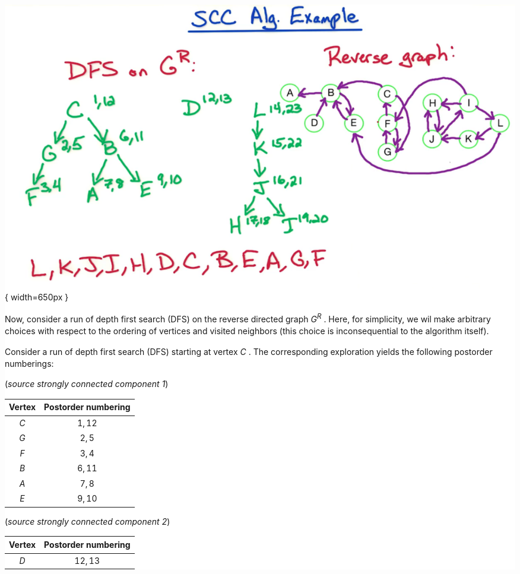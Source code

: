 ![](./assets/12-GR1-030.png){ width=650px }

Now, consider a run of depth first search (DFS) on the reverse directed graph $G^{R}$ . Here, for simplicity, we wil make arbitrary choices with respect to the ordering of vertices and visited neighbors (this choice is inconsequential to the algorithm itself).

Consider a run of depth first search (DFS) starting at vertex $C$ . The corresponding exploration yields the following postorder numberings:

(*source strongly connected component 1*)

| Vertex | Postorder numbering |
|:--:|:--:|
| $C$ | $1, 12$ |
| $G$ | $2, 5$ |
| $F$ | $3, 4$ |
| $B$ | $6, 11$ |
| $A$ | $7, 8$ |
| $E$ | $9, 10$ |

(*source strongly connected component 2*)

| Vertex | Postorder numbering |
|:--:|:--:|
| $D$ | $12, 13$ |

